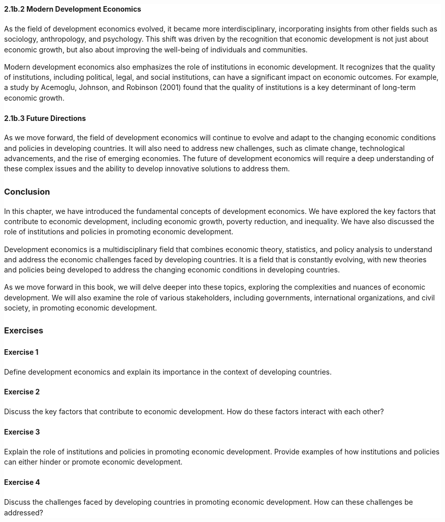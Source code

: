 #### 2.1b.2 Modern Development Economics

As the field of development economics evolved, it became more interdisciplinary, incorporating insights from other fields such as sociology, anthropology, and psychology. This shift was driven by the recognition that economic development is not just about economic growth, but also about improving the well-being of individuals and communities.

Modern development economics also emphasizes the role of institutions in economic development. It recognizes that the quality of institutions, including political, legal, and social institutions, can have a significant impact on economic outcomes. For example, a study by Acemoglu, Johnson, and Robinson (2001) found that the quality of institutions is a key determinant of long-term economic growth.

#### 2.1b.3 Future Directions

As we move forward, the field of development economics will continue to evolve and adapt to the changing economic conditions and policies in developing countries. It will also need to address new challenges, such as climate change, technological advancements, and the rise of emerging economies. The future of development economics will require a deep understanding of these complex issues and the ability to develop innovative solutions to address them.

### Conclusion

In this chapter, we have introduced the fundamental concepts of development economics. We have explored the key factors that contribute to economic development, including economic growth, poverty reduction, and inequality. We have also discussed the role of institutions and policies in promoting economic development. 

Development economics is a multidisciplinary field that combines economic theory, statistics, and policy analysis to understand and address the economic challenges faced by developing countries. It is a field that is constantly evolving, with new theories and policies being developed to address the changing economic conditions in developing countries. 

As we move forward in this book, we will delve deeper into these topics, exploring the complexities and nuances of economic development. We will also examine the role of various stakeholders, including governments, international organizations, and civil society, in promoting economic development. 

### Exercises

#### Exercise 1
Define development economics and explain its importance in the context of developing countries.

#### Exercise 2
Discuss the key factors that contribute to economic development. How do these factors interact with each other?

#### Exercise 3
Explain the role of institutions and policies in promoting economic development. Provide examples of how institutions and policies can either hinder or promote economic development.

#### Exercise 4
Discuss the challenges faced by developing countries in promoting economic development. How can these challenges be addressed?
